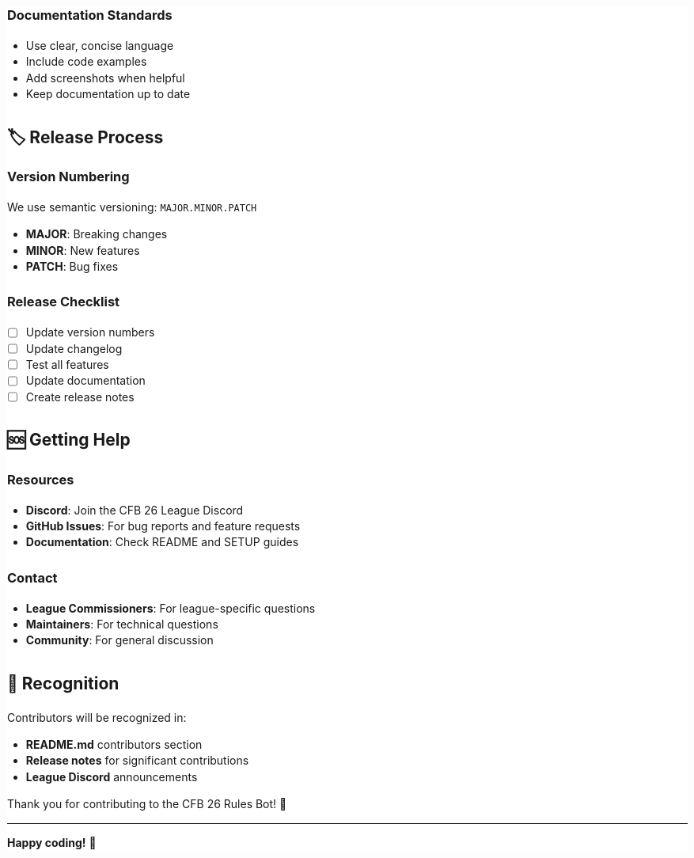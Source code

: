 ### Documentation Standards

- Use clear, concise language
- Include code examples
- Add screenshots when helpful
- Keep documentation up to date

## 🏷️ Release Process

### Version Numbering

We use semantic versioning: `MAJOR.MINOR.PATCH`

- **MAJOR**: Breaking changes
- **MINOR**: New features
- **PATCH**: Bug fixes

### Release Checklist

- [ ] Update version numbers
- [ ] Update changelog
- [ ] Test all features
- [ ] Update documentation
- [ ] Create release notes

## 🆘 Getting Help

### Resources

- **Discord**: Join the CFB 26 League Discord
- **GitHub Issues**: For bug reports and feature requests
- **Documentation**: Check README and SETUP guides

### Contact

- **League Commissioners**: For league-specific questions
- **Maintainers**: For technical questions
- **Community**: For general discussion

## 🙏 Recognition

Contributors will be recognized in:

- **README.md** contributors section
- **Release notes** for significant contributions
- **League Discord** announcements

Thank you for contributing to the CFB 26 Rules Bot! 🏈

---

**Happy coding!** 🚀
